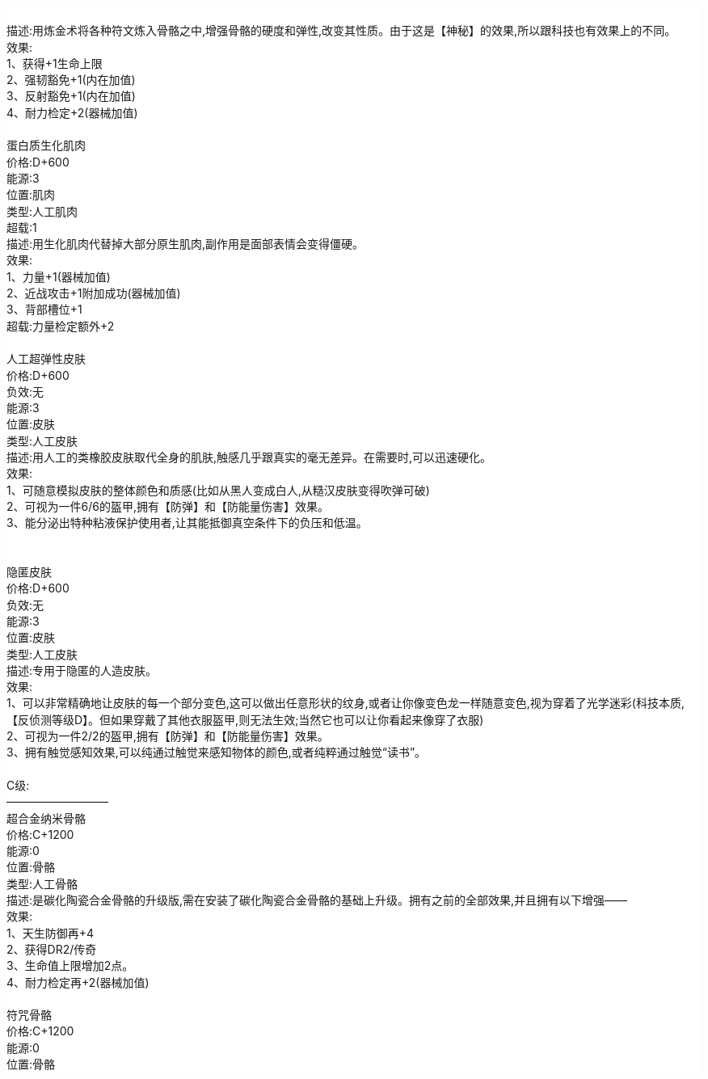 <br>描述:用炼金术将各种符文炼入骨骼之中,增强骨骼的硬度和弹性,改变其性质。由于这是【神秘】的效果,所以跟科技也有效果上的不同。 
<br>效果: 
<br>1、获得+1生命上限 
<br>2、强韧豁免+1(内在加值) 
<br>3、反射豁免+1(内在加值) 
<br>4、耐力检定+2(器械加值) 
<br>
<br>蛋白质生化肌肉 
<br>价格:D+600 
<br>能源:3 
<br>位置:肌肉 
<br>类型:人工肌肉 
<br>超载:1 
<br>描述:用生化肌肉代替掉大部分原生肌肉,副作用是面部表情会变得僵硬。 
<br>效果: 
<br>1、力量+1(器械加值) 
<br>2、近战攻击+1附加成功(器械加值) 
<br>3、背部槽位+1 
<br>超载:力量检定额外+2 
<br>
<br>人工超弹性皮肤 
<br>价格:D+600 
<br>负效:无 
<br>能源:3 
<br>位置:皮肤 
<br>类型:人工皮肤 
<br>描述:用人工的类橡胶皮肤取代全身的肌肤,触感几乎跟真实的毫无差异。在需要时,可以迅速硬化。 
<br>效果: 
<br>1、可随意模拟皮肤的整体颜色和质感(比如从黑人变成白人,从糙汉皮肤变得吹弹可破) 
<br>2、可视为一件6/6的盔甲,拥有【防弹】和【防能量伤害】效果。 
<br>3、能分泌出特种粘液保护使用者,让其能抵御真空条件下的负压和低温。 
<br>
<br>
<br>隐匿皮肤 
<br>价格:D+600 
<br>负效:无 
<br>能源:3 
<br>位置:皮肤 
<br>类型:人工皮肤 
<br>描述:专用于隐匿的人造皮肤。 
<br>效果: 
<br>1、可以非常精确地让皮肤的每一个部分变色,这可以做出任意形状的纹身,或者让你像变色龙一样随意变色,视为穿着了光学迷彩(科技本质,【反侦测等级D】。但如果穿戴了其他衣服盔甲,则无法生效;当然它也可以让你看起来像穿了衣服) 
<br>2、可视为一件2/2的盔甲,拥有【防弹】和【防能量伤害】效果。 
<br>3、拥有触觉感知效果,可以纯通过触觉来感知物体的颜色,或者纯粹通过触觉“读书”。 
<br>
<br>C级: 
<br>————————— 
<br>超合金纳米骨骼 
<br>价格:C+1200 
<br>能源:0 
<br>位置:骨骼 
<br>类型:人工骨骼 
<br>描述:是碳化陶瓷合金骨骼的升级版,需在安装了碳化陶瓷合金骨骼的基础上升级。拥有之前的全部效果,并且拥有以下增强—— 
<br>效果: 
<br>1、天生防御再+4 
<br>2、获得DR2/传奇 
<br>3、生命值上限增加2点。 
<br>4、耐力检定再+2(器械加值) 
<br>
<br>符咒骨骼 
<br>价格:C+1200 
<br>能源:0 
<br>位置:骨骼 